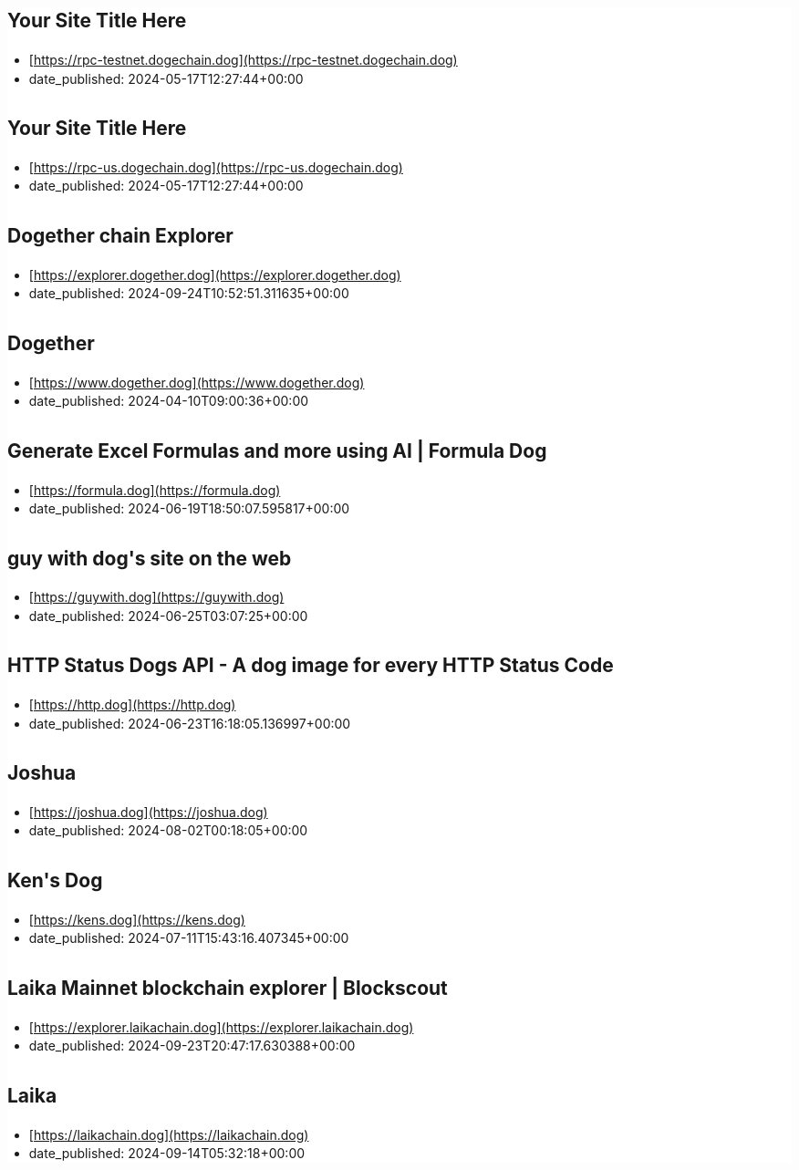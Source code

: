  ## Your Site Title Here
 - [https://rpc-testnet.dogechain.dog](https://rpc-testnet.dogechain.dog)
 - date_published: 2024-05-17T12:27:44+00:00

 ## Your Site Title Here
 - [https://rpc-us.dogechain.dog](https://rpc-us.dogechain.dog)
 - date_published: 2024-05-17T12:27:44+00:00

 ## Dogether chain  Explorer
 - [https://explorer.dogether.dog](https://explorer.dogether.dog)
 - date_published: 2024-09-24T10:52:51.311635+00:00

 ## Dogether
 - [https://www.dogether.dog](https://www.dogether.dog)
 - date_published: 2024-04-10T09:00:36+00:00

 ## Generate Excel Formulas and more using AI | Formula Dog
 - [https://formula.dog](https://formula.dog)
 - date_published: 2024-06-19T18:50:07.595817+00:00

 ## guy with dog's site on the web
 - [https://guywith.dog](https://guywith.dog)
 - date_published: 2024-06-25T03:07:25+00:00

 ## HTTP Status Dogs API - A dog image for every HTTP Status Code
 - [https://http.dog](https://http.dog)
 - date_published: 2024-06-23T16:18:05.136997+00:00

 ## Joshua
 - [https://joshua.dog](https://joshua.dog)
 - date_published: 2024-08-02T00:18:05+00:00

 ## Ken's Dog
 - [https://kens.dog](https://kens.dog)
 - date_published: 2024-07-11T15:43:16.407345+00:00

 ## Laika Mainnet blockchain explorer | Blockscout
 - [https://explorer.laikachain.dog](https://explorer.laikachain.dog)
 - date_published: 2024-09-23T20:47:17.630388+00:00

 ## Laika
 - [https://laikachain.dog](https://laikachain.dog)
 - date_published: 2024-09-14T05:32:18+00:00
